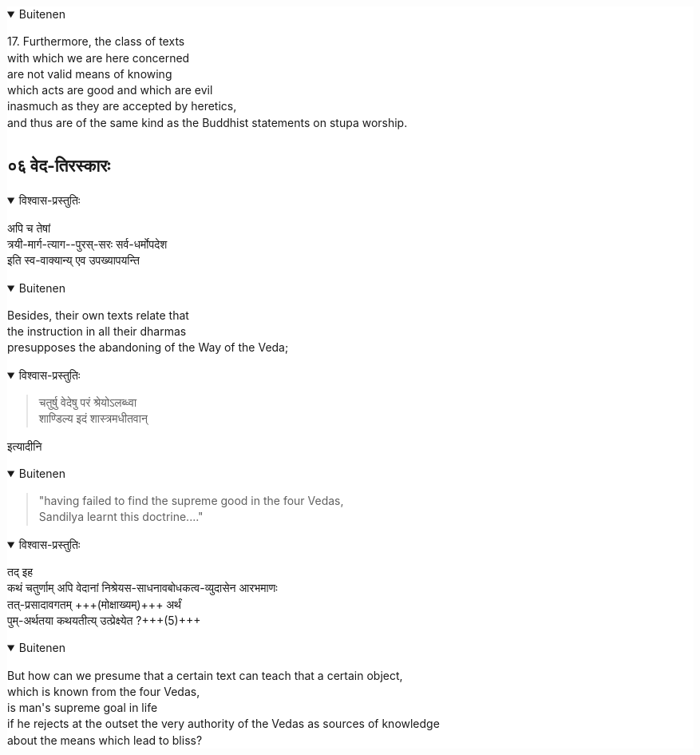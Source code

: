 <details open=><summary>Buitenen</summary>

17\. Furthermore, the class of texts  
with which we are here concerned  
are not valid means of knowing  
which acts are good and which are evil  
inasmuch as they are accepted by heretics,  
and thus are of the same kind as the Buddhist statements on stupa worship. 
</details>

## ०६ वेद-तिरस्कारः

<details open=""><summary>विश्वास-प्रस्तुतिः</summary>

अपि च तेषां  
त्रयी-मार्ग-त्याग--पुरस्-सरः सर्व-धर्मोपदेश  
इति स्व-वाक्यान्य् एव उपख्यापयन्ति 
</details>

<details open=><summary>Buitenen</summary>

Besides, their own texts relate that  
the instruction in all their dharmas  
presupposes the abandoning of the Way of the Veda; 
</details>

<details open=""><summary>विश्वास-प्रस्तुतिः</summary>

> चतुर्षु वेदेषु परं श्रेयोऽलब्ध्वा  
शाण्डिल्य इदं शास्त्रमधीतवान्  

इत्यादीनि 
</details>

<details open=><summary>Buitenen</summary>

> "having failed to find the supreme good in the four Vedas,  
> Sandilya learnt this doctrine...." 
</details>

<details open=""><summary>विश्वास-प्रस्तुतिः</summary>

तद् इह  
कथं चतुर्णाम् अपि वेदानां निश्रेयस-साधनावबोधकत्व-व्युदासेन आरभमाणः  
तत्-प्रसादावगतम् +++(मोक्षाख्यम्)+++ अर्थं  
पुम्-अर्थतया कथयतीत्य् उत्प्रेक्ष्येत ?+++(5)+++  
</details>

<details open=><summary>Buitenen</summary>

But how can we presume that a certain text can teach that a certain object,  
which is known from the four Vedas,  
is man's supreme goal in life  
if he rejects at the outset the very authority of the Vedas as sources of knowledge  
about the means which lead to bliss? 
</details>
